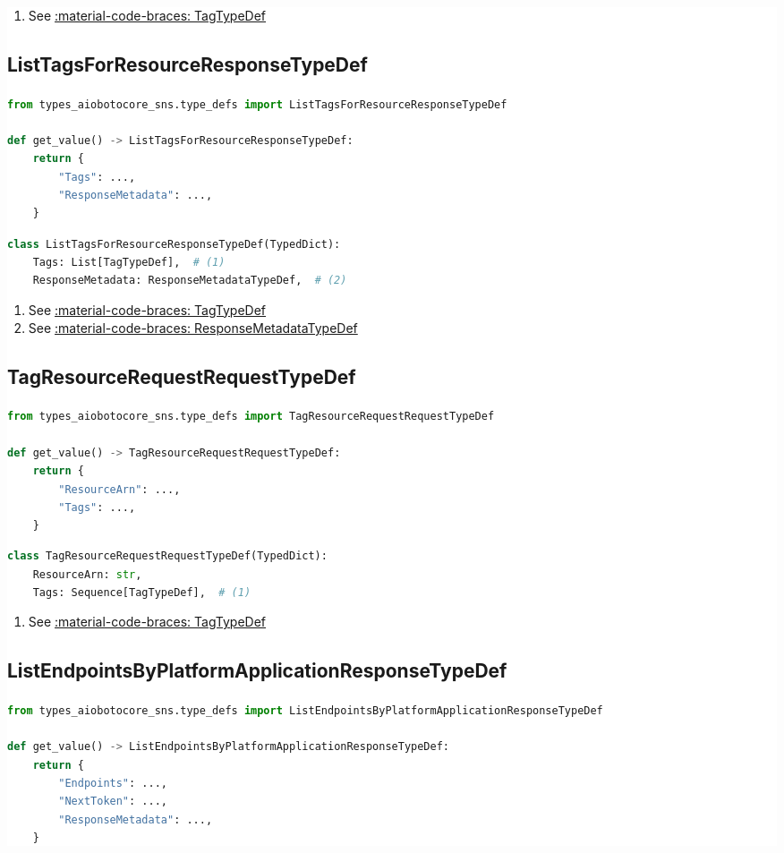 1. See [:material-code-braces: TagTypeDef](./type_defs.md#tagtypedef) 
## ListTagsForResourceResponseTypeDef

```python title="Usage Example"
from types_aiobotocore_sns.type_defs import ListTagsForResourceResponseTypeDef

def get_value() -> ListTagsForResourceResponseTypeDef:
    return {
        "Tags": ...,
        "ResponseMetadata": ...,
    }
```

```python title="Definition"
class ListTagsForResourceResponseTypeDef(TypedDict):
    Tags: List[TagTypeDef],  # (1)
    ResponseMetadata: ResponseMetadataTypeDef,  # (2)
```

1. See [:material-code-braces: TagTypeDef](./type_defs.md#tagtypedef) 
2. See [:material-code-braces: ResponseMetadataTypeDef](./type_defs.md#responsemetadatatypedef) 
## TagResourceRequestRequestTypeDef

```python title="Usage Example"
from types_aiobotocore_sns.type_defs import TagResourceRequestRequestTypeDef

def get_value() -> TagResourceRequestRequestTypeDef:
    return {
        "ResourceArn": ...,
        "Tags": ...,
    }
```

```python title="Definition"
class TagResourceRequestRequestTypeDef(TypedDict):
    ResourceArn: str,
    Tags: Sequence[TagTypeDef],  # (1)
```

1. See [:material-code-braces: TagTypeDef](./type_defs.md#tagtypedef) 
## ListEndpointsByPlatformApplicationResponseTypeDef

```python title="Usage Example"
from types_aiobotocore_sns.type_defs import ListEndpointsByPlatformApplicationResponseTypeDef

def get_value() -> ListEndpointsByPlatformApplicationResponseTypeDef:
    return {
        "Endpoints": ...,
        "NextToken": ...,
        "ResponseMetadata": ...,
    }
```
